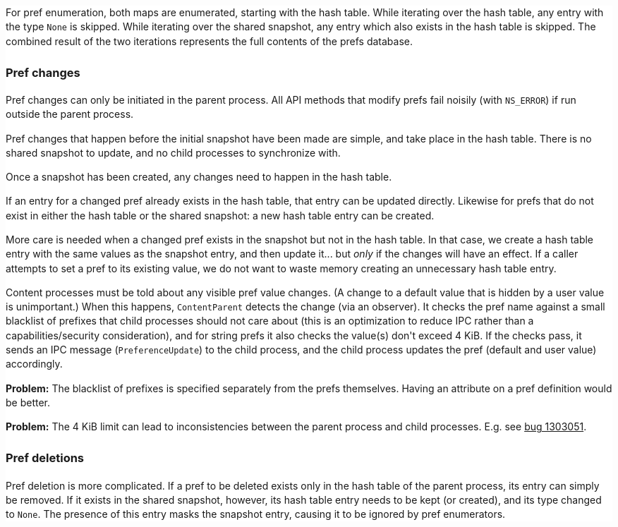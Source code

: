 For pref enumeration, both maps are enumerated, starting with the hash table.
While iterating over the hash table, any entry with the type `None` is
skipped. While iterating over the shared snapshot, any entry which also exists
in the hash table is skipped. The combined result of the two iterations
represents the full contents of the prefs database.

### Pref changes
Pref changes can only be initiated in the parent process. All API methods that
modify prefs fail noisily (with `NS_ERROR`) if run outside the parent
process.

Pref changes that happen before the initial snapshot have been made are simple,
and take place in the hash table. There is no shared snapshot to update, and no
child processes to synchronize with.

Once a snapshot has been created, any changes need to happen in the hash table.

If an entry for a changed pref already exists in the hash table, that entry can
be updated directly. Likewise for prefs that do not exist in either the hash
table or the shared snapshot: a new hash table entry can be created.

More care is needed when a changed pref exists in the snapshot but not in the
hash table. In that case, we create a hash table entry with the same values as
the snapshot entry, and then update it... but *only* if the changes will have
an effect. If a caller attempts to set a pref to its existing value, we do not
want to waste memory creating an unnecessary hash table entry.

Content processes must be told about any visible pref value changes. (A change
to a default value that is hidden by a user value is unimportant.) When this
happens, `ContentParent` detects the change (via an observer).  It checks the
pref name against a small blacklist of prefixes that child processes should not
care about (this is an optimization to reduce IPC rather than a
capabilities/security consideration), and for string prefs it also checks the
value(s) don't exceed 4 KiB. If the checks pass, it sends an IPC message
(`PreferenceUpdate`) to the child process, and the child process updates
the pref (default and user value) accordingly.

**Problem:** The blacklist of prefixes is specified separately from the prefs
themselves. Having an attribute on a pref definition would be better.

**Problem:** The 4 KiB limit can lead to inconsistencies between the parent
process and child processes. E.g. see
[bug 1303051](https://bugzilla.mozilla.org/show_bug.cgi?id=1303051#c28).

### Pref deletions
Pref deletion is more complicated. If a pref to be deleted exists only in the
hash table of the parent process, its entry can simply be removed. If it exists
in the shared snapshot, however, its hash table entry needs to be kept (or
created), and its type changed to `None`. The presence of this entry masks
the snapshot entry, causing it to be ignored by pref enumerators.
